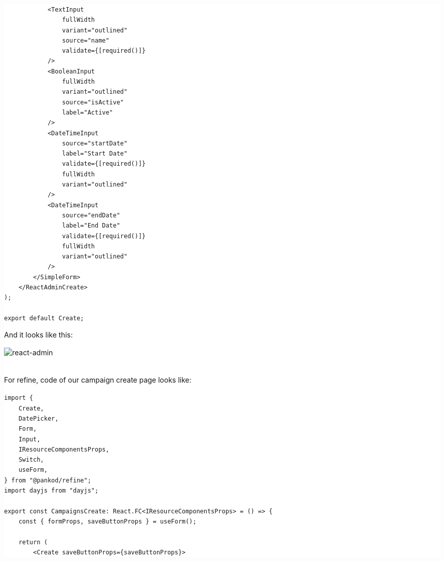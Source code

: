 ```tsx
            <TextInput
                fullWidth
                variant="outlined"
                source="name"
                validate={[required()]}
            />
            <BooleanInput
                fullWidth
                variant="outlined"
                source="isActive"
                label="Active"
            />
            <DateTimeInput
                source="startDate"
                label="Start Date"
                validate={[required()]}
                fullWidth
                variant="outlined"
            />
            <DateTimeInput
                source="endDate"
                label="End Date"
                validate={[required()]}
                fullWidth
                variant="outlined"
            />
        </SimpleForm>
    </ReactAdminCreate>
);

export default Create;
```

And it looks like this:

<div class="img-container">
    <div class="window">
        <div class="control red"></div>
        <div class="control orange"></div>
        <div class="control green"></div>
    </div>
    <img src="https://refine.ams3.cdn.digitaloceanspaces.com/blog/2021-10-6-migrating-react-admin-to-refine/react_admin_create.png" alt="react-admin" />
</div>
<br/>

For refine, code of our campaign create page looks like:

```tsx
import {
    Create,
    DatePicker,
    Form,
    Input,
    IResourceComponentsProps,
    Switch,
    useForm,
} from "@pankod/refine";
import dayjs from "dayjs";

export const CampaignsCreate: React.FC<IResourceComponentsProps> = () => {
    const { formProps, saveButtonProps } = useForm();

    return (
        <Create saveButtonProps={saveButtonProps}>
```